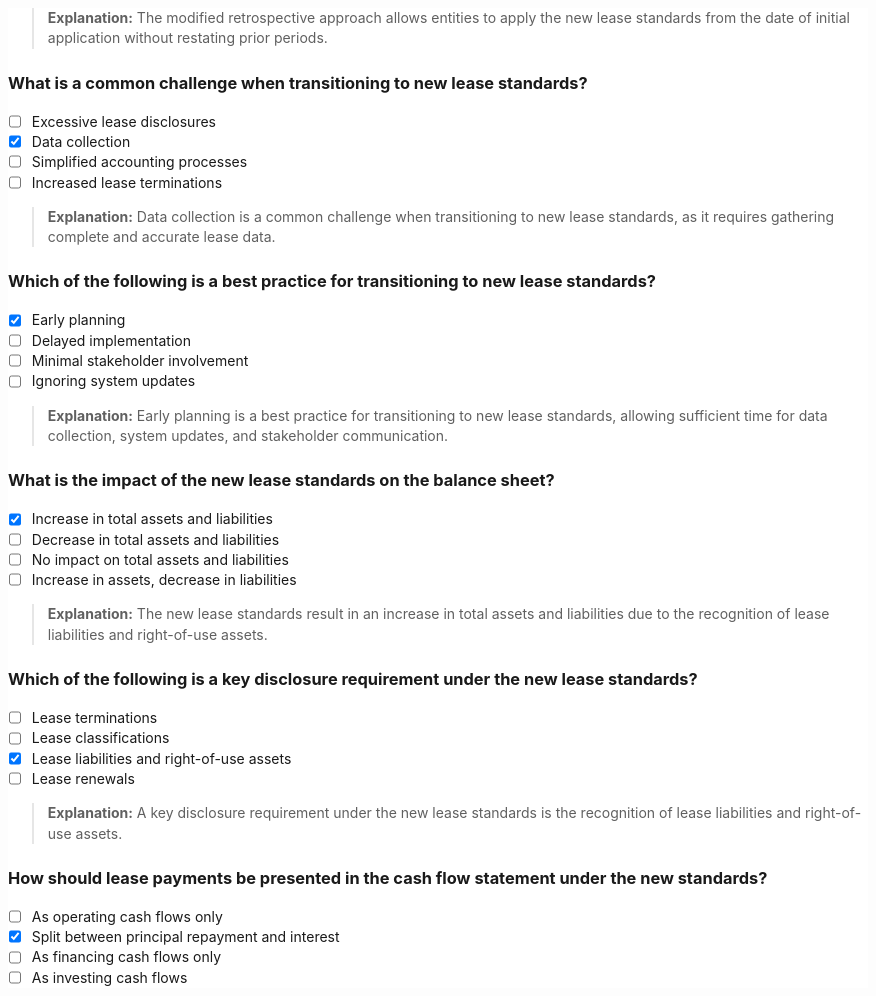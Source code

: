 > **Explanation:** The modified retrospective approach allows entities to apply the new lease standards from the date of initial application without restating prior periods.

### What is a common challenge when transitioning to new lease standards?

- [ ] Excessive lease disclosures
- [x] Data collection
- [ ] Simplified accounting processes
- [ ] Increased lease terminations

> **Explanation:** Data collection is a common challenge when transitioning to new lease standards, as it requires gathering complete and accurate lease data.

### Which of the following is a best practice for transitioning to new lease standards?

- [x] Early planning
- [ ] Delayed implementation
- [ ] Minimal stakeholder involvement
- [ ] Ignoring system updates

> **Explanation:** Early planning is a best practice for transitioning to new lease standards, allowing sufficient time for data collection, system updates, and stakeholder communication.

### What is the impact of the new lease standards on the balance sheet?

- [x] Increase in total assets and liabilities
- [ ] Decrease in total assets and liabilities
- [ ] No impact on total assets and liabilities
- [ ] Increase in assets, decrease in liabilities

> **Explanation:** The new lease standards result in an increase in total assets and liabilities due to the recognition of lease liabilities and right-of-use assets.

### Which of the following is a key disclosure requirement under the new lease standards?

- [ ] Lease terminations
- [ ] Lease classifications
- [x] Lease liabilities and right-of-use assets
- [ ] Lease renewals

> **Explanation:** A key disclosure requirement under the new lease standards is the recognition of lease liabilities and right-of-use assets.

### How should lease payments be presented in the cash flow statement under the new standards?

- [ ] As operating cash flows only
- [x] Split between principal repayment and interest
- [ ] As financing cash flows only
- [ ] As investing cash flows
